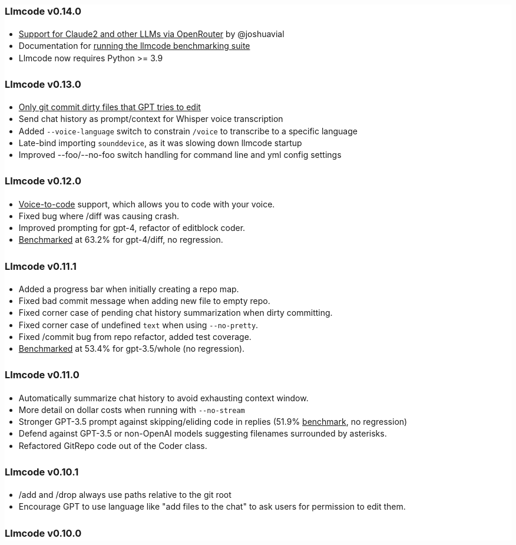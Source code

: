 ### Llmcode v0.14.0

- [Support for Claude2 and other LLMs via OpenRouter](https://llm.khulnasoft.com/docs/faq.html#accessing-other-llms-with-openrouter) by @joshuavial
- Documentation for [running the llmcode benchmarking suite](https://github.com/khulnasoft/llmcode/tree/main/benchmark)
- Llmcode now requires Python >= 3.9


### Llmcode v0.13.0

- [Only git commit dirty files that GPT tries to edit](https://llm.khulnasoft.com/docs/faq.html#how-did-v0130-change-git-usage)
- Send chat history as prompt/context for Whisper voice transcription
- Added `--voice-language` switch to constrain `/voice` to transcribe to a specific language
- Late-bind importing `sounddevice`, as it was slowing down llmcode startup
- Improved --foo/--no-foo switch handling for command line and yml config settings

### Llmcode v0.12.0

- [Voice-to-code](https://llm.khulnasoft.com/docs/usage/voice.html) support, which allows you to code with your voice.
- Fixed bug where /diff was causing crash.
- Improved prompting for gpt-4, refactor of editblock coder.
- [Benchmarked](https://llm.khulnasoft.com/docs/benchmarks.html) at 63.2% for gpt-4/diff, no regression.

### Llmcode v0.11.1

- Added a progress bar when initially creating a repo map.
- Fixed bad commit message when adding new file to empty repo.
- Fixed corner case of pending chat history summarization when dirty committing.
- Fixed corner case of undefined `text` when using `--no-pretty`.
- Fixed /commit bug from repo refactor, added test coverage.
- [Benchmarked](https://llm.khulnasoft.com/docs/benchmarks.html) at 53.4% for gpt-3.5/whole (no regression).

### Llmcode v0.11.0

- Automatically summarize chat history to avoid exhausting context window.
- More detail on dollar costs when running with `--no-stream`
- Stronger GPT-3.5 prompt against skipping/eliding code in replies (51.9% [benchmark](https://llm.khulnasoft.com/docs/benchmarks.html), no regression)
- Defend against GPT-3.5 or non-OpenAI models suggesting filenames surrounded by asterisks.
- Refactored GitRepo code out of the Coder class.

### Llmcode v0.10.1

- /add and /drop always use paths relative to the git root
- Encourage GPT to use language like "add files to the chat" to ask users for permission to edit them.

### Llmcode v0.10.0
